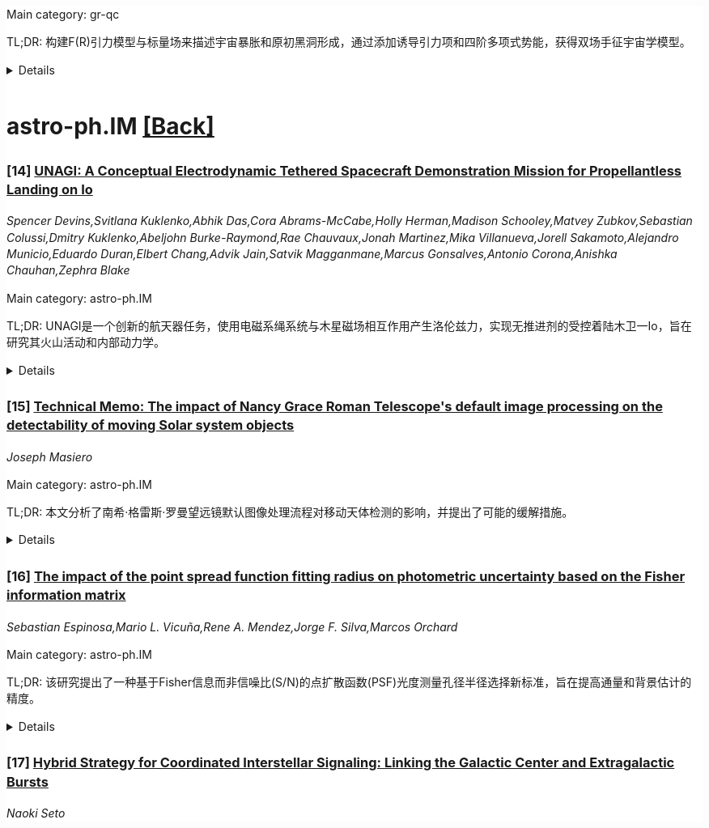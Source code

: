Main category: gr-qc

TL;DR: 构建F(R)引力模型与标量场来描述宇宙暴胀和原初黑洞形成，通过添加诱导引力项和四阶多项式势能，获得双场手征宇宙学模型。


<details><summary>Details</summary></details>


<div id='astro-ph.IM'></div>

# astro-ph.IM [[Back]](#toc)

### [14] [UNAGI: A Conceptual Electrodynamic Tethered Spacecraft Demonstration Mission for Propellantless Landing on Io](https://arxiv.org/abs/2509.20407)
*Spencer Devins,Svitlana Kuklenko,Abhik Das,Cora Abrams-McCabe,Holly Herman,Madison Schooley,Matvey Zubkov,Sebastian Colussi,Dmitry Kuklenko,Abeljohn Burke-Raymond,Rae Chauvaux,Jonah Martinez,Mika Villanueva,Jorell Sakamoto,Alejandro Municio,Eduardo Duran,Elbert Chang,Advik Jain,Satvik Magganmane,Marcus Gonsalves,Antonio Corona,Anishka Chauhan,Zephra Blake*

Main category: astro-ph.IM

TL;DR: UNAGI是一个创新的航天器任务，使用电磁系绳系统与木星磁场相互作用产生洛伦兹力，实现无推进剂的受控着陆木卫一Io，旨在研究其火山活动和内部动力学。


<details><summary>Details</summary></details>


### [15] [Technical Memo: The impact of Nancy Grace Roman Telescope's default image processing on the detectability of moving Solar system objects](https://arxiv.org/abs/2509.20469)
*Joseph Masiero*

Main category: astro-ph.IM

TL;DR: 本文分析了南希·格雷斯·罗曼望远镜默认图像处理流程对移动天体检测的影响，并提出了可能的缓解措施。


<details><summary>Details</summary></details>


### [16] [The impact of the point spread function fitting radius on photometric uncertainty based on the Fisher information matrix](https://arxiv.org/abs/2509.20613)
*Sebastian Espinosa,Mario L. Vicuña,Rene A. Mendez,Jorge F. Silva,Marcos Orchard*

Main category: astro-ph.IM

TL;DR: 该研究提出了一种基于Fisher信息而非信噪比(S/N)的点扩散函数(PSF)光度测量孔径半径选择新标准，旨在提高通量和背景估计的精度。


<details><summary>Details</summary></details>


### [17] [Hybrid Strategy for Coordinated Interstellar Signaling: Linking the Galactic Center and Extragalactic Bursts](https://arxiv.org/abs/2509.20718)
*Naoki Seto*
